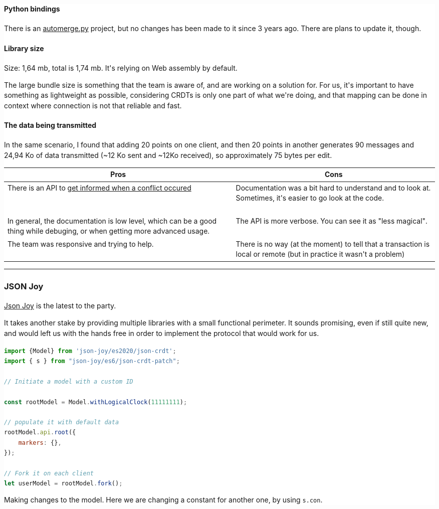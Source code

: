 #### Python bindings

There is an [automerge.py](https://github.com/automerge/automerge-py) project, but no changes has been made to it since 3 years ago. There are plans to update it, though.

#### Library size

Size: 1,64 mb, total is 1,74 mb. It's relying on Web assembly by default.

The large bundle size is something that the team is aware of, and are working on a solution for. For us, it's important to have something as lightweight as possible, considering CRDTs is only one part of what we're doing, and that mapping can be done in context where connection is not that reliable and fast.

#### The data being transmitted

In the same scenario, I found that adding 20 points on one client, and then 20 points in another generates 90 messages and 24,94 Ko of data transmitted (~12 Ko sent and ~12Ko received), so approximately 75 bytes per edit.

| Pros                                                                                                                       | Cons                                                                                                                |
| -------------------------------------------------------------------------------------------------------------------------- | ------------------------------------------------------------------------------------------------------------------- |
| There is an API to [get informed when a conflict occured](https://automerge.org/docs/documents/conflicts/)<br><br>         | Documentation was a bit hard to understand and to look at. Sometimes, it's easier to go look at the code.<br><br>   |
| In general, the documentation is low level, which can be a good thing while debuging, or when getting more advanced usage. | The API is more verbose. You can see it as "less magical".                                                          |
| The team was responsive and trying to help.                                                                                | There is no way (at the moment) to tell that a transaction is local or remote (but in practice it wasn't a problem) |

---
### JSON Joy

[Json Joy](https://jsonjoy.com) is the latest to the party.

It takes another stake by providing multiple libraries with a small functional perimeter. It sounds promising, even if still quite new, and would left us with the hands free in order to implement the protocol that would work for us.

```js
import {Model} from 'json-joy/es2020/json-crdt';
import { s } from "json-joy/es6/json-crdt-patch";
  
// Initiate a model with a custom ID

const rootModel = Model.withLogicalClock(11111111);

// populate it with default data
rootModel.api.root({
	markers: {},
});

// Fork it on each client
let userModel = rootModel.fork();
```

Making changes to the model. Here we are changing a constant for another one, by using `s.con`.
